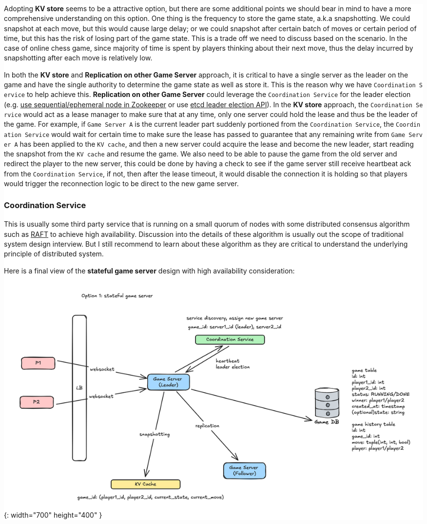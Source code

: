Adopting **KV store** seems to be a attractive option, but there are some additional points we should bear in mind to have a more comprehensive understanding on this option. One thing is the frequency to store the game state, a.k.a snapshotting. We could snapshot at each move, but this would cause large delay; or we could snapshot after certain batch of moves or certain period of time, but this has the risk of losing part of the game state. This is a trade off we need to discuss based on the scenario. In the case of online chess game, since majority of time is spent by players thinking about their next move, thus the delay incurred by snapshotting after each move is relatively low.

In both the **KV store** and **Replication on other Game Server** approach, it is critical to have a single server as the leader on the game and have the single authority to determine the game state as well as store it. This is the reason why we have `Coordination Service` to help achieve this. **Replication on other Game Server** could leverage the `Coordination Service` for the leader election (e.g. [use sequential/ephemeral node in Zookeeper](https://zookeeper.apache.org/doc/current/recipes.html) or use [etcd leader election API](https://github.com/etcd-io/etcd/blob/main/client/v3/concurrency/election.go)). In the **KV store** approach, the `Coordination Service` would act as a lease manager to make sure that at any time, only one server could hold the lease and thus be the leader of the game. For example, if `Game Server A` is the current leader part suddenly portioned from the `Coordination Service`, the `Coordination Service` would wait for certain time to make sure the lease has passed to guarantee that any remaining write from `Game Server A` has been applied to the `KV cache`, and then a new server could acquire the lease and become the new leader, start reading the snapshot from the `KV cache` and resume the game. We also need to be able to pause the game from the old server and redirect the player to the new server, this could be done by having a check to see if the game server still receive heartbeat ack from the `Coordination Service`, if not, then after the lease timeout, it would disable the connection it is holding so that players would trigger the reconnection logic to be direct to the new game server.

### Coordination Service

This is usually some third party service that is running on a small quorum of nodes with some distributed consensus algorithm such as [RAFT](https://raft.github.io) to achieve high availability. Discussion into the details of these algorithm is usually out the scope of traditional system design interview. But I still recommend to learn about these algorithm as they are critical to understand the underlying principle of distributed system.

Here is a final view of the **stateful game server** design with high availability consideration:

![Stateful Game Server with High Availability](/assets/online-chess-game-server-ha.png){: width="700" height="400" }
